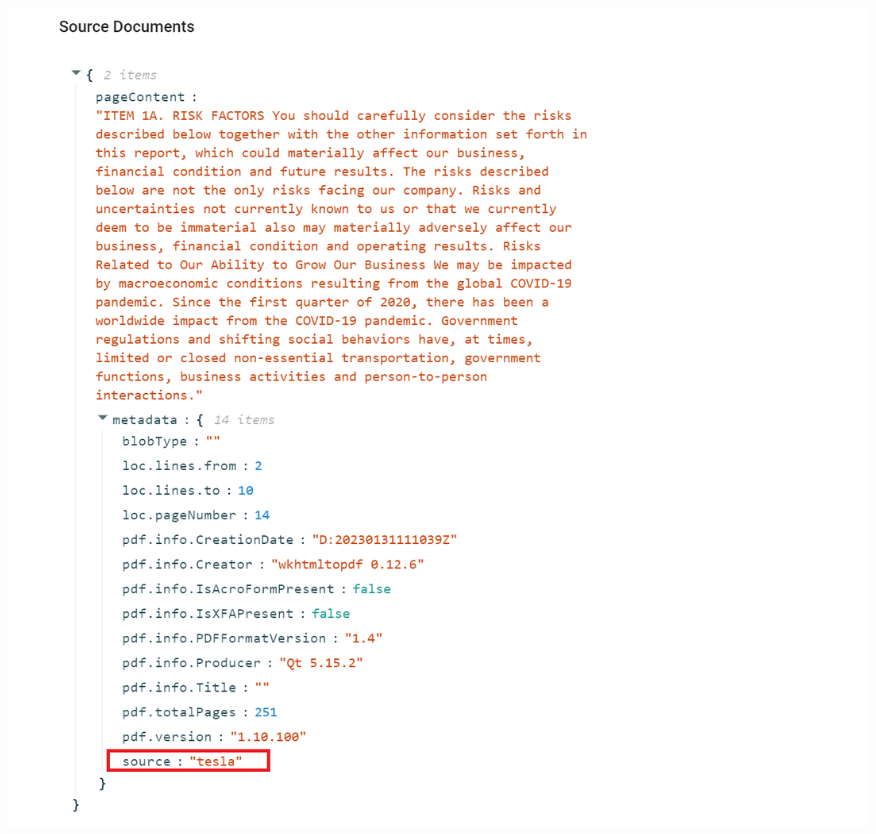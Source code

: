 <div align="left"><figure><img src="../.gitbook/assets/Untitled--7-.png" alt="" width="563"><figcaption></figcaption></figure>